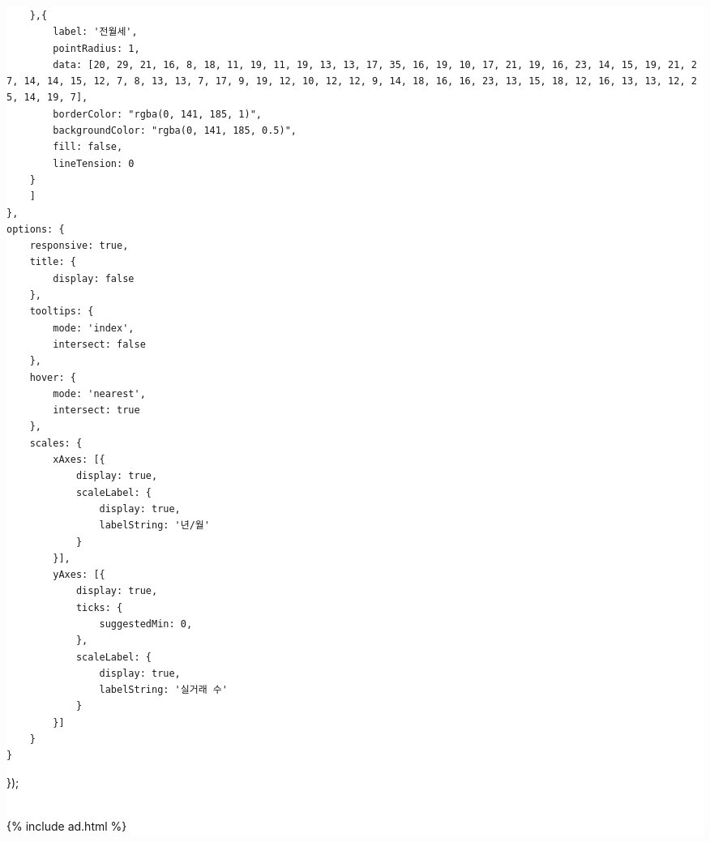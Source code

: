         },{
            label: '전월세',
            pointRadius: 1,
            data: [20, 29, 21, 16, 8, 18, 11, 19, 11, 19, 13, 13, 17, 35, 16, 19, 10, 17, 21, 19, 16, 23, 14, 15, 19, 21, 27, 14, 14, 15, 12, 7, 8, 13, 13, 7, 17, 9, 19, 12, 10, 12, 12, 9, 14, 18, 16, 16, 23, 13, 15, 18, 12, 16, 13, 13, 12, 25, 14, 19, 7],
            borderColor: "rgba(0, 141, 185, 1)",
            backgroundColor: "rgba(0, 141, 185, 0.5)",
            fill: false,
            lineTension: 0
        }
        ]
    },
    options: {
        responsive: true,
        title: {
            display: false
        },
        tooltips: {
            mode: 'index',
            intersect: false
        },
        hover: {
            mode: 'nearest',
            intersect: true
        },
        scales: {
            xAxes: [{
                display: true,
                scaleLabel: {
                    display: true,
                    labelString: '년/월'
                }
            }],
            yAxes: [{
                display: true,
                ticks: {
                    suggestedMin: 0,
                },
                scaleLabel: {
                    display: true,
                    labelString: '실거래 수'
                }
            }]
        }
    }
});

</script>


<br>
{% include ad.html %}
<br>


